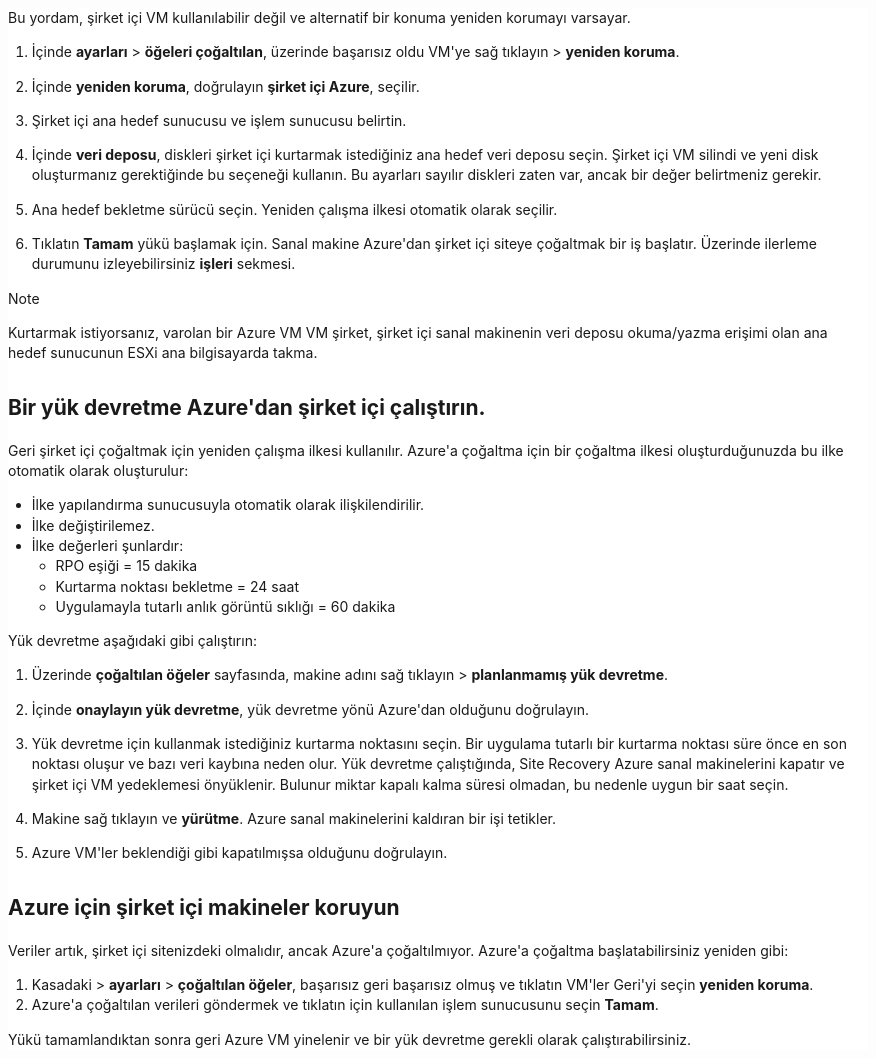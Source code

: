 Bu yordam, şirket içi VM kullanılabilir değil ve alternatif bir konuma yeniden korumayı varsayar.

1. İçinde **ayarları** > **öğeleri çoğaltılan**, üzerinde başarısız oldu VM'ye sağ tıklayın > **yeniden koruma**.
2. İçinde **yeniden koruma**, doğrulayın **şirket içi Azure**, seçilir.
3. Şirket içi ana hedef sunucusu ve işlem sunucusu belirtin.

4. İçinde **veri deposu**, diskleri şirket içi kurtarmak istediğiniz ana hedef veri deposu seçin. Şirket içi VM silindi ve yeni disk oluşturmanız gerektiğinde bu seçeneği kullanın. Bu ayarları sayılır diskleri zaten var, ancak bir değer belirtmeniz gerekir.
5. Ana hedef bekletme sürücü seçin. Yeniden çalışma ilkesi otomatik olarak seçilir.
6. Tıklatın **Tamam** yükü başlamak için. Sanal makine Azure'dan şirket içi siteye çoğaltmak bir iş başlatır. Üzerinde ilerleme durumunu izleyebilirsiniz **işleri** sekmesi.

> [!NOTE]
> Kurtarmak istiyorsanız, varolan bir Azure VM VM şirket, şirket içi sanal makinenin veri deposu okuma/yazma erişimi olan ana hedef sunucunun ESXi ana bilgisayarda takma.


## <a name="run-a-failover-from-azure-to-on-premises"></a>Bir yük devretme Azure'dan şirket içi çalıştırın.

Geri şirket içi çoğaltmak için yeniden çalışma ilkesi kullanılır. Azure'a çoğaltma için bir çoğaltma ilkesi oluşturduğunuzda bu ilke otomatik olarak oluşturulur:

- İlke yapılandırma sunucusuyla otomatik olarak ilişkilendirilir.
- İlke değiştirilemez.
- İlke değerleri şunlardır:
    - RPO eşiği = 15 dakika
    - Kurtarma noktası bekletme = 24 saat
    - Uygulamayla tutarlı anlık görüntü sıklığı = 60 dakika

Yük devretme aşağıdaki gibi çalıştırın:

1. Üzerinde **çoğaltılan öğeler** sayfasında, makine adını sağ tıklayın > **planlanmamış yük devretme**.
2. İçinde **onaylayın yük devretme**, yük devretme yönü Azure'dan olduğunu doğrulayın.

3. Yük devretme için kullanmak istediğiniz kurtarma noktasını seçin. Bir uygulama tutarlı bir kurtarma noktası süre önce en son noktası oluşur ve bazı veri kaybına neden olur. Yük devretme çalıştığında, Site Recovery Azure sanal makinelerini kapatır ve şirket içi VM yedeklemesi önyüklenir. Bulunur miktar kapalı kalma süresi olmadan, bu nedenle uygun bir saat seçin.
4. Makine sağ tıklayın ve **yürütme**. Azure sanal makinelerini kaldıran bir işi tetikler.
5. Azure VM'ler beklendiği gibi kapatılmışsa olduğunu doğrulayın.


## <a name="reprotect-on-premises-machines-to-azure"></a>Azure için şirket içi makineler koruyun

Veriler artık, şirket içi sitenizdeki olmalıdır, ancak Azure'a çoğaltılmıyor. Azure'a çoğaltma başlatabilirsiniz yeniden gibi:

1. Kasadaki > **ayarları** > **çoğaltılan öğeler**, başarısız geri başarısız olmuş ve tıklatın VM'ler Geri'yi seçin **yeniden koruma**.
2. Azure'a çoğaltılan verileri göndermek ve tıklatın için kullanılan işlem sunucusunu seçin **Tamam**.

Yükü tamamlandıktan sonra geri Azure VM yinelenir ve bir yük devretme gerekli olarak çalıştırabilirsiniz.
